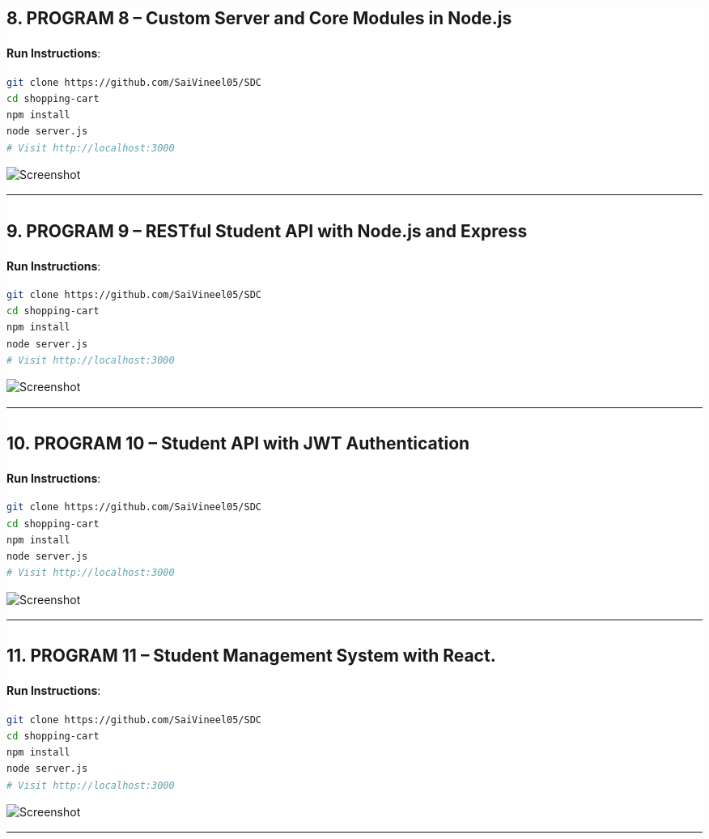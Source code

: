 
## 8. PROGRAM 8 – Custom Server and Core Modules in Node.js

**Run Instructions**:
```bash
git clone https://github.com/SaiVineel05/SDC
cd shopping-cart
npm install
node server.js
# Visit http://localhost:3000
```
![Screenshot](public/images/example.png)

---

## 9. PROGRAM 9 – RESTful Student API with Node.js and Express

**Run Instructions**:
```bash
git clone https://github.com/SaiVineel05/SDC
cd shopping-cart
npm install
node server.js
# Visit http://localhost:3000
```
![Screenshot](public/images/example.png)

---

## 10. PROGRAM 10 – Student API with JWT Authentication

**Run Instructions**:
```bash
git clone https://github.com/SaiVineel05/SDC
cd shopping-cart
npm install
node server.js
# Visit http://localhost:3000
```
![Screenshot](public/images/example.png)

---

## 11. PROGRAM 11 – Student Management System with React.

**Run Instructions**:
```bash
git clone https://github.com/SaiVineel05/SDC
cd shopping-cart
npm install
node server.js
# Visit http://localhost:3000
```
![Screenshot](public/images/example.png)

---
